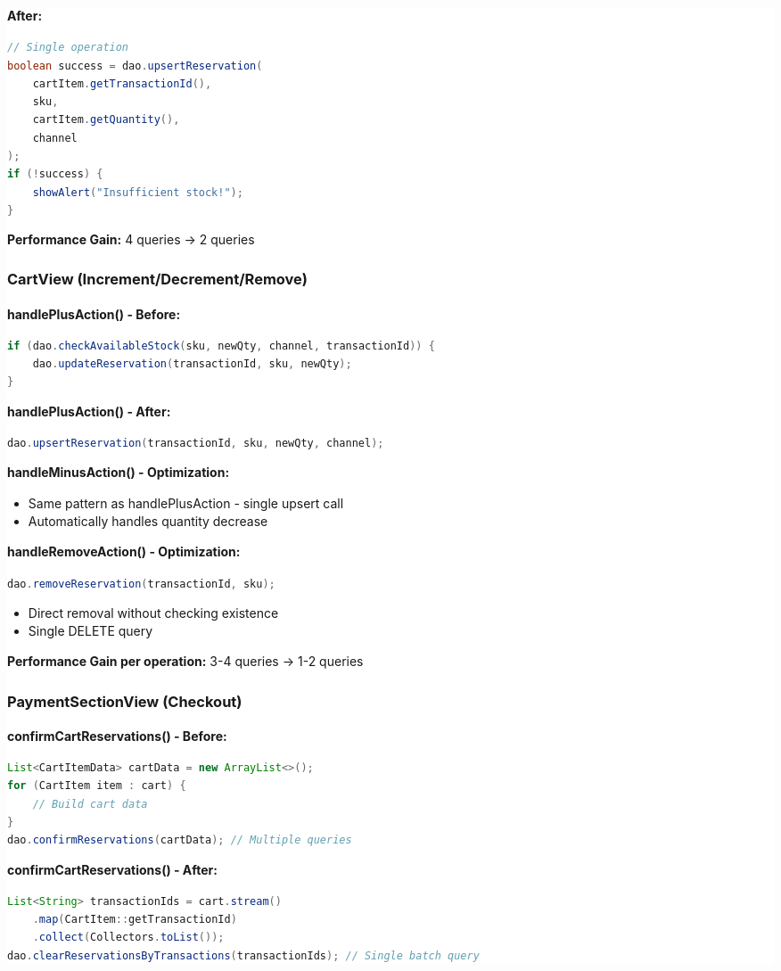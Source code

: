 **After:**
```java
// Single operation
boolean success = dao.upsertReservation(
    cartItem.getTransactionId(), 
    sku, 
    cartItem.getQuantity(), 
    channel
);
if (!success) {
    showAlert("Insufficient stock!");
}
```

**Performance Gain:** 4 queries → 2 queries

### CartView (Increment/Decrement/Remove)

**handlePlusAction() - Before:**
```java
if (dao.checkAvailableStock(sku, newQty, channel, transactionId)) {
    dao.updateReservation(transactionId, sku, newQty);
}
```

**handlePlusAction() - After:**
```java
dao.upsertReservation(transactionId, sku, newQty, channel);
```

**handleMinusAction() - Optimization:**
- Same pattern as handlePlusAction - single upsert call
- Automatically handles quantity decrease

**handleRemoveAction() - Optimization:**
```java
dao.removeReservation(transactionId, sku);
```
- Direct removal without checking existence
- Single DELETE query

**Performance Gain per operation:** 3-4 queries → 1-2 queries

### PaymentSectionView (Checkout)

**confirmCartReservations() - Before:**
```java
List<CartItemData> cartData = new ArrayList<>();
for (CartItem item : cart) {
    // Build cart data
}
dao.confirmReservations(cartData); // Multiple queries
```

**confirmCartReservations() - After:**
```java
List<String> transactionIds = cart.stream()
    .map(CartItem::getTransactionId)
    .collect(Collectors.toList());
dao.clearReservationsByTransactions(transactionIds); // Single batch query
```
